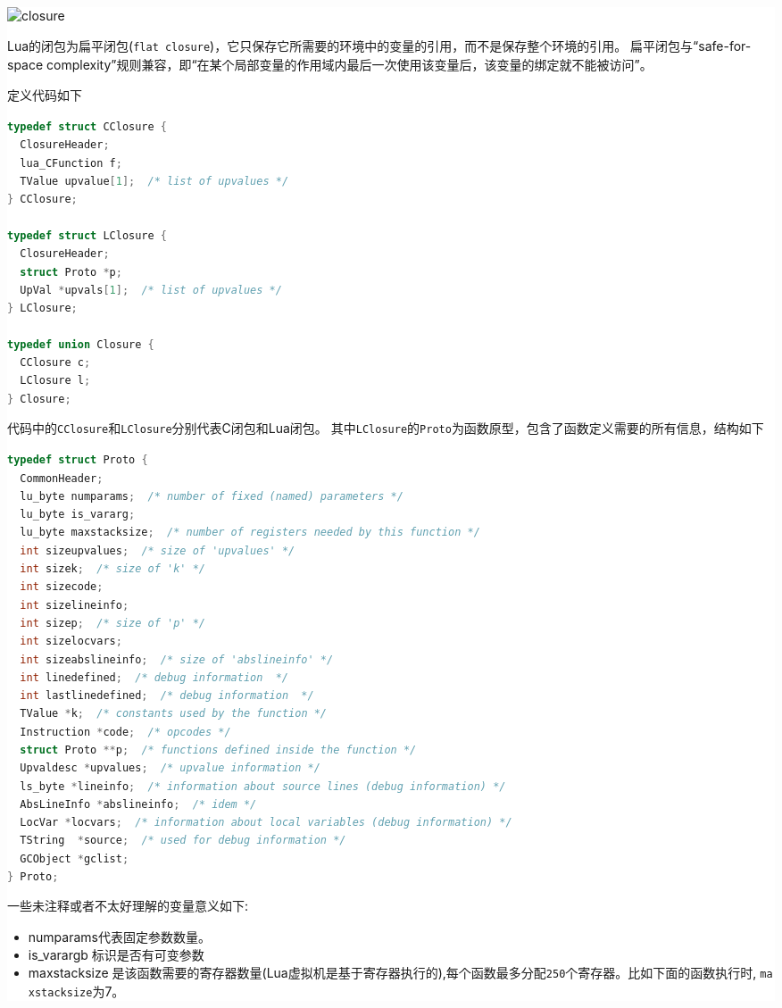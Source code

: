 ![closure](closure.png)

Lua的闭包为扁平闭包(```flat closure```)，它只保存它所需要的环境中的变量的引用，而不是保存整个环境的引用。
扁平闭包与“safe-for-space complexity”规则兼容，即“在某个局部变量的作用域内最后一次使用该变量后，该变量的绑定就不能被访问”。

定义代码如下

```C
typedef struct CClosure {
  ClosureHeader;
  lua_CFunction f;
  TValue upvalue[1];  /* list of upvalues */
} CClosure;

typedef struct LClosure {
  ClosureHeader;
  struct Proto *p;
  UpVal *upvals[1];  /* list of upvalues */
} LClosure;

typedef union Closure {
  CClosure c;
  LClosure l;
} Closure;

```
代码中的```CClosure```和```LClosure```分别代表C闭包和Lua闭包。
其中```LClosure```的```Proto```为函数原型，包含了函数定义需要的所有信息，结构如下

```C
typedef struct Proto {
  CommonHeader;
  lu_byte numparams;  /* number of fixed (named) parameters */
  lu_byte is_vararg;  
  lu_byte maxstacksize;  /* number of registers needed by this function */
  int sizeupvalues;  /* size of 'upvalues' */
  int sizek;  /* size of 'k' */
  int sizecode;
  int sizelineinfo;
  int sizep;  /* size of 'p' */
  int sizelocvars;
  int sizeabslineinfo;  /* size of 'abslineinfo' */
  int linedefined;  /* debug information  */
  int lastlinedefined;  /* debug information  */
  TValue *k;  /* constants used by the function */
  Instruction *code;  /* opcodes */
  struct Proto **p;  /* functions defined inside the function */
  Upvaldesc *upvalues;  /* upvalue information */
  ls_byte *lineinfo;  /* information about source lines (debug information) */
  AbsLineInfo *abslineinfo;  /* idem */
  LocVar *locvars;  /* information about local variables (debug information) */
  TString  *source;  /* used for debug information */
  GCObject *gclist;
} Proto;
```
一些未注释或者不太好理解的变量意义如下:
* numparams代表固定参数数量。
* is_varargb 标识是否有可变参数
* maxstacksize 是该函数需要的寄存器数量(Lua虚拟机是基于寄存器执行的),每个函数最多分配```250```个寄存器。比如下面的函数执行时, ```maxstacksize```为7。
